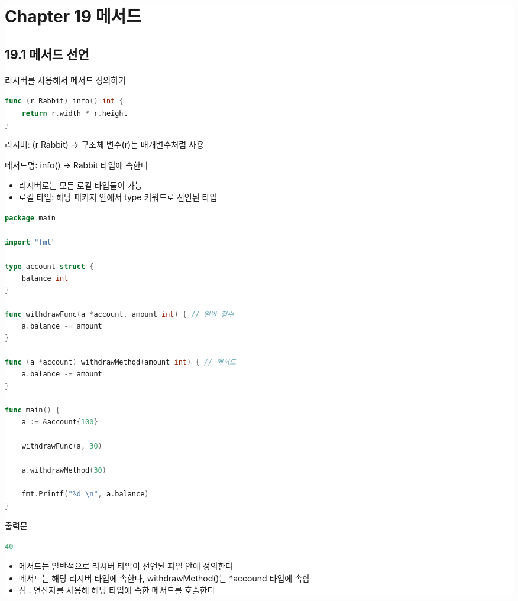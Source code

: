 # Chapter 19 메서드


## 19.1 메서드 선언

리시버를 사용해서 메서드 정의하기

```go
func (r Rabbit) info() int {
	return r.width * r.height
}
```

리시버: (r Rabbit) → 구조체 변수(r)는 매개변수처럼 사용

메서드명: info() → Rabbit 타입에 속한다

- 리시버로는 모든 로컬 타입들이 가능
- 로컬 타입: 해당 패키지 안에서 type 키워드로 선언된 타입

```go
package main

import "fmt"

type account struct {
	balance int
}

func withdrawFunc(a *account, amount int) { // 일반 함수
	a.balance -= amount
}

func (a *account) withdrawMethod(amount int) { // 메서드
	a.balance -= amount
}

func main() {
	a := &account{100}

	withdrawFunc(a, 30)

	a.withdrawMethod(30)

	fmt.Printf("%d \n", a.balance)
}
```

출력문

```go
40
```

- 메서드는 일반적으로 리시버 타입이 선언된 파일 안에 정의한다
- 메서드는 해당 리시버 타입에 속한다, withdrawMethod()는 *accound 타입에 속함
- 점 . 연산자를 사용해 해당 타입에 속한 메서드를 호출한다
